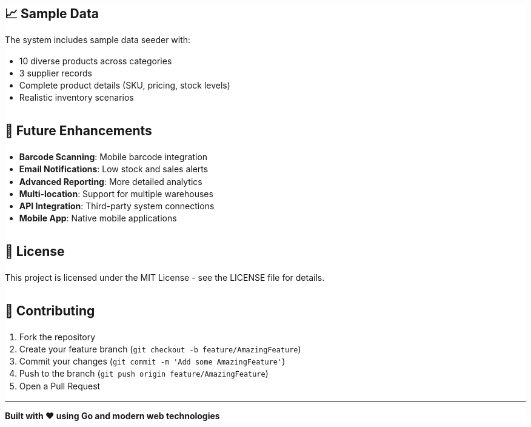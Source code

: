 ## 📈 Sample Data

The system includes sample data seeder with:
- 10 diverse products across categories
- 3 supplier records
- Complete product details (SKU, pricing, stock levels)
- Realistic inventory scenarios

## 🔮 Future Enhancements

- **Barcode Scanning**: Mobile barcode integration
- **Email Notifications**: Low stock and sales alerts
- **Advanced Reporting**: More detailed analytics
- **Multi-location**: Support for multiple warehouses
- **API Integration**: Third-party system connections
- **Mobile App**: Native mobile applications

## 📝 License

This project is licensed under the MIT License - see the LICENSE file for details.

## 🤝 Contributing

1. Fork the repository
2. Create your feature branch (`git checkout -b feature/AmazingFeature`)
3. Commit your changes (`git commit -m 'Add some AmazingFeature'`)
4. Push to the branch (`git push origin feature/AmazingFeature`)
5. Open a Pull Request

---

**Built with ❤️ using Go and modern web technologies**
